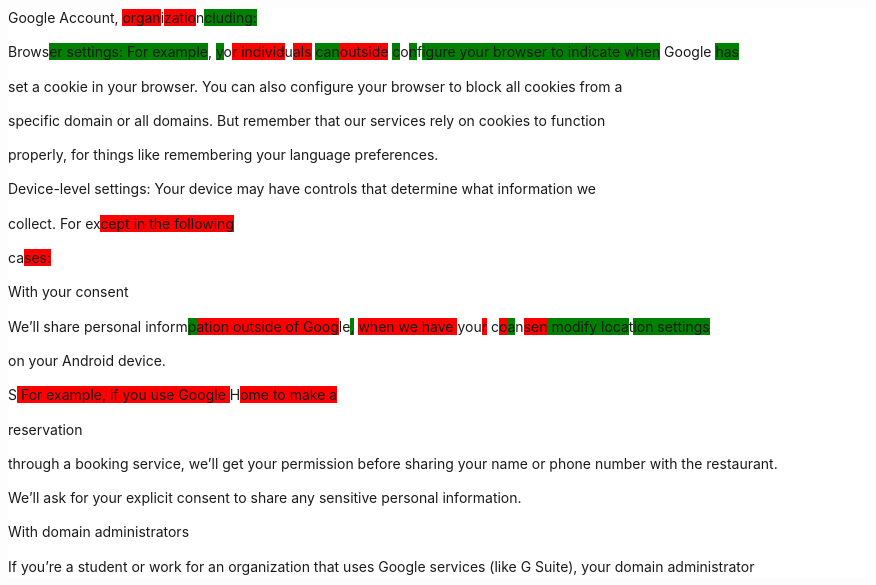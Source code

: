 
Google Account</span>, <span style="background-color: red;">organ</span>i<span style="background-color: red;">zatio</span>n<span style="background-color: green;">cluding:


Brow</span>s<span style="background-color: green;">er settings: For example</span>, <span style="background-color: green;">y</span>o<span style="background-color: red;">r individ</span>u<span style="background-color: red;">als</span> <span style="background-color: green;">can</span><span style="background-color: red;">outside</span> <span style="background-color: green;">c</span>o<span style="background-color: green;">n</span>f<span style="background-color: green;">igure your browser to indicate when</span> Google <span style="background-color: green;">has


set a cookie in your browser. You can also configure your browser to block all cookies from a


specific domain or all domains. But remember that our services rely on cookies to function


properly, for things like remembering your language preferences.


Device-level settings: Your device may have controls that determine what information we


collect. For </span>ex<span style="background-color: red;">cept in the following


c</span>a<span style="background-color: red;">ses:


With your consent


We’ll share personal infor</span>m<span style="background-color: green;">p</span><span style="background-color: red;">ation outside of Goog</span>le<span style="background-color: green;">,</span> <span style="background-color: red;">when we have </span>you<span style="background-color: red;">r</span> c<span style="background-color: red;">o</span><span style="background-color: green;">a</span>n<span style="background-color: red;">sen</span><span style="background-color: green;"> modify loca</span>t<span style="background-color: green;">ion settings


 on your Android device</span>.<span style="background-color: green;">



S</span><span style="background-color: red;"> For example, if you use Google </span>H<span style="background-color: red;">ome to make a


reservation


 through a booking service, we’ll get your permission before sharing your name or phone number with the restaurant.


We’ll ask for your explicit consent to share any sensitive personal information.


With domain administrators


If you’re a student or work for an organization that uses Google services (like G Suite), your domain administrator

